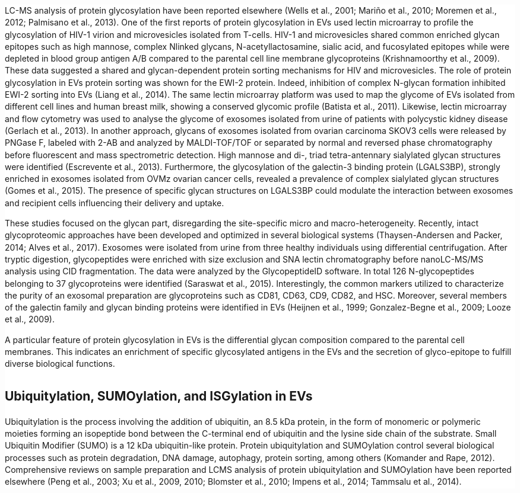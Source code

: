 LC-MS analysis of protein glycosylation have been reported elsewhere (Wells et al., 2001; Mariño et al., 2010; Moremen et al., 2012; Palmisano et al., 2013). One of the first reports of protein glycosylation in EVs used lectin microarray to profile the glycosylation of HIV-1 virion and microvesicles isolated from T-cells. HIV-1 and microvesicles shared common enriched glycan epitopes such as high mannose, complex Nlinked glycans, N-acetyllactosamine, sialic acid, and fucosylated epitopes while were depleted in blood group antigen A/B compared to the parental cell line membrane glycoproteins (Krishnamoorthy et al., 2009). These data suggested a shared and glycan-dependent protein sorting mechanisms for HIV and microvesicles. The role of protein glycosylation in EVs protein sorting was shown for the EWI-2 protein. Indeed, inhibition of complex N-glycan formation inhibited EWI-2 sorting into EVs (Liang et al., 2014). The same lectin microarray platform was used to map the glycome of EVs isolated from different cell lines and human breast milk, showing a conserved glycomic profile (Batista et al., 2011). Likewise, lectin microarray and flow cytometry was used to analyse the glycome of exosomes isolated from urine of patients with polycystic kidney disease (Gerlach et al., 2013). In another approach, glycans of exosomes isolated from ovarian carcinoma SKOV3 cells were released by PNGase F, labeled with 2-AB and analyzed by MALDI-TOF/TOF or separated by normal and reversed phase chromatography before fluorescent and mass spectrometric detection. High mannose and di-, triad tetra-antennary sialylated glycan structures were identified (Escrevente et al., 2013). Furthermore, the glycosylation of the galectin-3 binding protein (LGALS3BP), strongly enriched in exosomes isolated from OVMz ovarian cancer cells, revealed a prevalence of complex sialylated glycan structures (Gomes et al., 2015). The presence of specific glycan structures on LGALS3BP could modulate the interaction between exosomes and recipient cells influencing their delivery and uptake.

These studies focused on the glycan part, disregarding the site-specific micro and macro-heterogeneity. Recently, intact glycoproteomic approaches have been developed and optimized in several biological systems (Thaysen-Andersen and Packer, 2014; Alves et al., 2017). Exosomes were isolated from urine from three healthy individuals using differential centrifugation. After tryptic digestion, glycopeptides were enriched with size exclusion and SNA lectin chromatography before nanoLC-MS/MS analysis using CID fragmentation. The data were analyzed by the GlycopeptideID software. In total 126 N-glycopeptides belonging to 37 glycoproteins were identified (Saraswat et al., 2015). Interestingly, the common markers utilized to characterize the purity of an exosomal preparation are glycoproteins such as CD81, CD63, CD9, CD82, and HSC. Moreover, several members of the galectin family and glycan binding proteins were identified in EVs (Heijnen et al., 1999; Gonzalez-Begne et al., 2009; Looze et al., 2009).

A particular feature of protein glycosylation in EVs is the differential glycan composition compared to the parental cell membranes. This indicates an enrichment of specific glycosylated antigens in the EVs and the secretion of glyco-epitope to fulfill diverse biological functions.

## Ubiquitylation, SUMOylation, and ISGylation in EVs

Ubiquitylation is the process involving the addition of ubiquitin, an 8.5 kDa protein, in the form of monomeric or polymeric moieties forming an isopeptide bond between the C-terminal end of ubiquitin and the lysine side chain of the substrate. Small Ubiquitin Modifier (SUMO) is a 12 kDa ubiquitin-like protein. Protein ubiquitylation and SUMOylation control several biological processes such as protein degradation, DNA damage, autophagy, protein sorting, among others (Komander and Rape, 2012). Comprehensive reviews on sample preparation and LCMS analysis of protein ubiquitylation and SUMOylation have been reported elsewhere (Peng et al., 2003; Xu et al., 2009, 2010; Blomster et al., 2010; Impens et al., 2014; Tammsalu et al., 2014).
